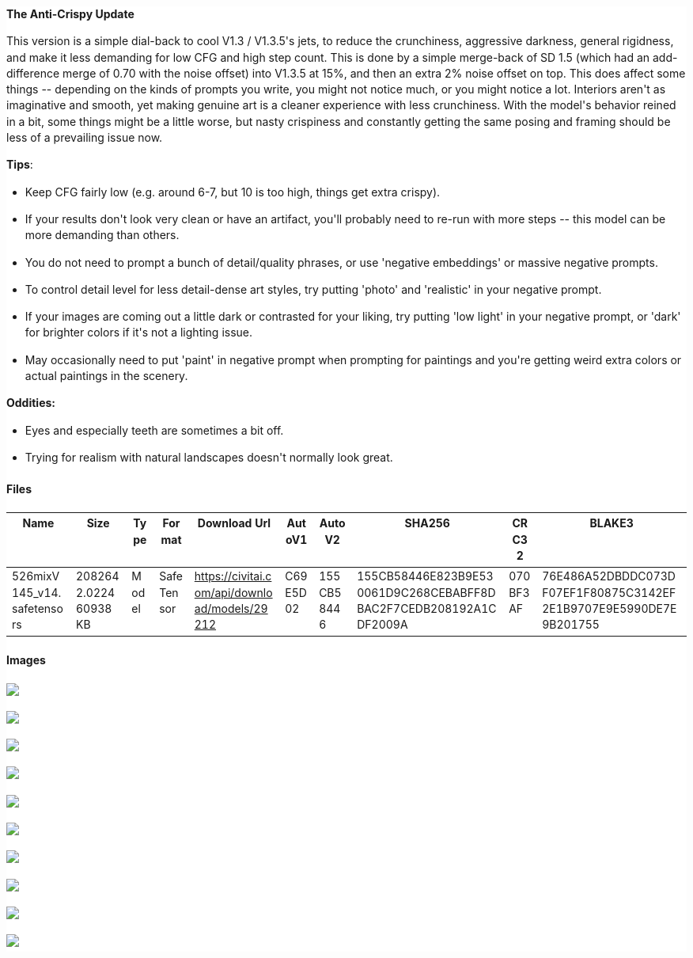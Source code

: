 <p><strong>The Anti-Crispy Update</strong></p><p>This version is a simple dial-back to cool V1.3 / V1.3.5's jets, to reduce the crunchiness, aggressive darkness, general rigidness, and make it less demanding for low CFG and high step count. This is done by a simple merge-back of SD 1.5 (which had an add-difference merge of 0.70 with the noise offset) into V1.3.5 at 15%, and then an extra 2% noise offset on top. This does affect some things -- depending on the kinds of prompts you write, you might not notice much, or you might notice a lot. Interiors aren't as imaginative and smooth, yet making genuine art is a cleaner experience with less crunchiness. With the model's behavior reined in a bit, some things might be a little worse, but nasty crispiness and constantly getting the same posing and framing should be less of a prevailing issue now.</p><p><strong>Tips</strong>:</p><ul><li><p>Keep CFG fairly low (e.g. around 6-7, but 10 is too high, things get extra crispy).</p></li></ul><ul><li><p>If your results don't look very clean or have an artifact, you'll probably need to re-run with more steps -- this model can be more demanding than others.</p></li><li><p>You do not need to prompt a bunch of detail/quality phrases, or use 'negative embeddings' or massive negative prompts.</p></li><li><p>To control detail level for less detail-dense art styles, try putting 'photo' and 'realistic' in your negative prompt.</p></li><li><p>If your images are coming out a little dark or contrasted for your liking, try putting 'low light' in your negative prompt, or 'dark' for brighter colors if it's not a lighting issue.</p></li><li><p>May occasionally need to put 'paint' in negative prompt when prompting for paintings and you're getting weird extra colors or actual paintings in the scenery.</p></li></ul><p><strong>Oddities:</strong></p><ul><li><p>Eyes and especially teeth are sometimes a bit off.</p></li><li><p>Trying for realism with natural landscapes doesn't normally look great.</p></li></ul>

#### Files

| Name | Size | Type | Format | Download Url | AutoV1 | AutoV2 | SHA256 | CRC32 | BLAKE3 |
| --- | --- | --- | --- | --- | --- | --- | --- | --- | --- |
| 526mixV145_v14.safetensors | 2082642.022460938 KB | Model | SafeTensor | https://civitai.com/api/download/models/29212 | C69E5D02 | 155CB58446 | 155CB58446E823B9E530061D9C268CEBABFF8DBAC2F7CEDB208192A1CDF2009A | 070BF3AF | 76E486A52DBDDC073DF07EF1F80875C3142EF2E1B9707E9E5990DE7E9B201755 |

#### Images

<p><img src="https://image.civitai.com/xG1nkqKTMzGDvpLrqFT7WA/3010e6e8-01b9-4c44-4053-8e6747265c00/width=450/329995.jpeg" /></p>

<p><img src="https://image.civitai.com/xG1nkqKTMzGDvpLrqFT7WA/c76ef782-77aa-4d76-86d5-4ecca234fc00/width=450/346364.jpeg" /></p>

<p><img src="https://image.civitai.com/xG1nkqKTMzGDvpLrqFT7WA/ade5d351-c8ae-4b49-8229-4aa9d4a52400/width=450/329993.jpeg" /></p>

<p><img src="https://image.civitai.com/xG1nkqKTMzGDvpLrqFT7WA/10455c60-b1c0-4003-1fda-8fe3cc1d6400/width=450/329992.jpeg" /></p>

<p><img src="https://image.civitai.com/xG1nkqKTMzGDvpLrqFT7WA/034ff778-a051-43ce-aa82-261616a08100/width=450/336727.jpeg" /></p>

<p><img src="https://image.civitai.com/xG1nkqKTMzGDvpLrqFT7WA/4dede034-4156-40cb-8145-43ef7040ed00/width=450/329989.jpeg" /></p>

<p><img src="https://image.civitai.com/xG1nkqKTMzGDvpLrqFT7WA/1a51d683-f54c-4dfc-be77-8d993c822000/width=450/339250.jpeg" /></p>

<p><img src="https://image.civitai.com/xG1nkqKTMzGDvpLrqFT7WA/5d8531f9-112d-4766-d41e-3613d2a50600/width=450/350698.jpeg" /></p>

<p><img src="https://image.civitai.com/xG1nkqKTMzGDvpLrqFT7WA/ca1e6c55-4506-4bf6-a459-0472e73c6500/width=450/329988.jpeg" /></p>

<p><img src="https://image.civitai.com/xG1nkqKTMzGDvpLrqFT7WA/b3edcf2f-8158-4339-f4d2-c9ed5be75800/width=450/329991.jpeg" /></p>
